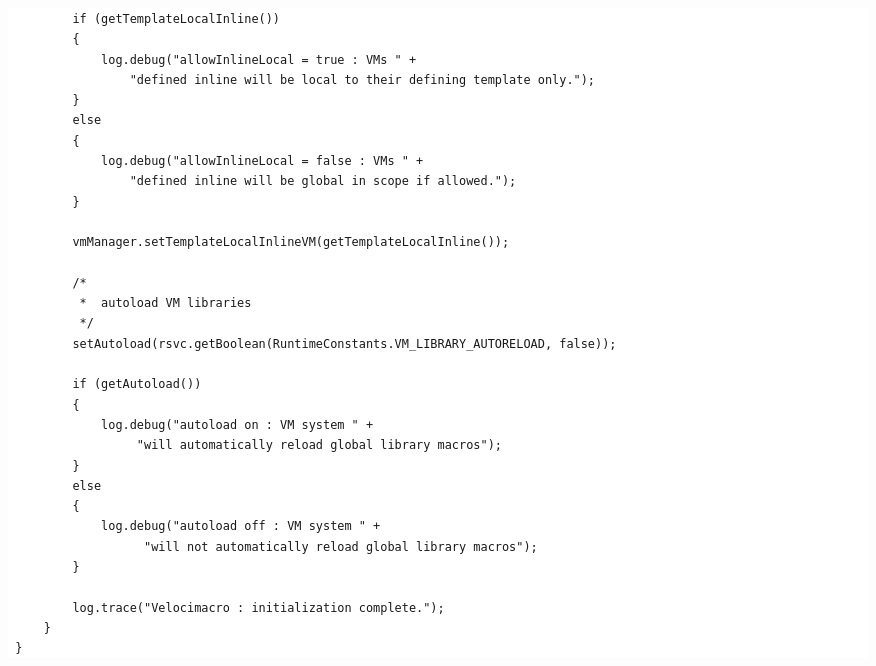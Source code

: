              if (getTemplateLocalInline())  
             {  
                 log.debug("allowInlineLocal = true : VMs " +  
                     "defined inline will be local to their defining template only.");  
             }  
             else  
             {  
                 log.debug("allowInlineLocal = false : VMs " +  
                     "defined inline will be global in scope if allowed.");  
             }  
      
             vmManager.setTemplateLocalInlineVM(getTemplateLocalInline());  
      
             /* 
              *  autoload VM libraries 
              */  
             setAutoload(rsvc.getBoolean(RuntimeConstants.VM_LIBRARY_AUTORELOAD, false));  
      
             if (getAutoload())  
             {  
                 log.debug("autoload on : VM system " +  
                      "will automatically reload global library macros");  
             }  
             else  
             {  
                 log.debug("autoload off : VM system " +  
                       "will not automatically reload global library macros");  
             }  
      
             log.trace("Velocimacro : initialization complete.");  
         }  
     }  

